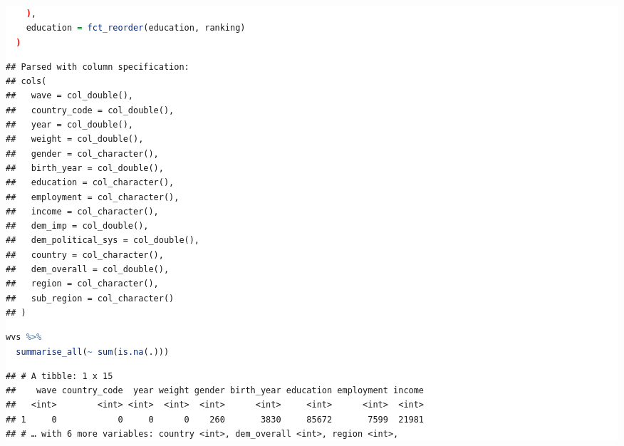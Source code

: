 ``` r
    ), 
    education = fct_reorder(education, ranking)
  )
```

    ## Parsed with column specification:
    ## cols(
    ##   wave = col_double(),
    ##   country_code = col_double(),
    ##   year = col_double(),
    ##   weight = col_double(),
    ##   gender = col_character(),
    ##   birth_year = col_double(),
    ##   education = col_character(),
    ##   employment = col_character(),
    ##   income = col_character(),
    ##   dem_imp = col_double(),
    ##   dem_political_sys = col_double(),
    ##   country = col_character(),
    ##   dem_overall = col_double(),
    ##   region = col_character(),
    ##   sub_region = col_character()
    ## )

``` r
wvs %>% 
  summarise_all(~ sum(is.na(.))) 
```

    ## # A tibble: 1 x 15
    ##    wave country_code  year weight gender birth_year education employment income
    ##   <int>        <int> <int>  <int>  <int>      <int>     <int>      <int>  <int>
    ## 1     0            0     0      0    260       3830     85672       7599  21981
    ## # … with 6 more variables: country <int>, dem_overall <int>, region <int>,